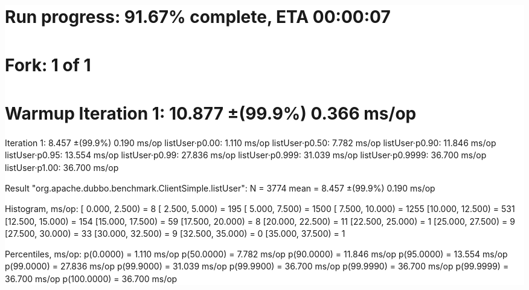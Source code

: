# Run progress: 91.67% complete, ETA 00:00:07
# Fork: 1 of 1
# Warmup Iteration   1: 10.877 ±(99.9%) 0.366 ms/op
Iteration   1: 8.457 ±(99.9%) 0.190 ms/op
                 listUser·p0.00:   1.110 ms/op
                 listUser·p0.50:   7.782 ms/op
                 listUser·p0.90:   11.846 ms/op
                 listUser·p0.95:   13.554 ms/op
                 listUser·p0.99:   27.836 ms/op
                 listUser·p0.999:  31.039 ms/op
                 listUser·p0.9999: 36.700 ms/op
                 listUser·p1.00:   36.700 ms/op



Result "org.apache.dubbo.benchmark.ClientSimple.listUser":
  N = 3774
  mean =      8.457 ±(99.9%) 0.190 ms/op

  Histogram, ms/op:
    [ 0.000,  2.500) = 8 
    [ 2.500,  5.000) = 195 
    [ 5.000,  7.500) = 1500 
    [ 7.500, 10.000) = 1255 
    [10.000, 12.500) = 531 
    [12.500, 15.000) = 154 
    [15.000, 17.500) = 59 
    [17.500, 20.000) = 8 
    [20.000, 22.500) = 11 
    [22.500, 25.000) = 1 
    [25.000, 27.500) = 9 
    [27.500, 30.000) = 33 
    [30.000, 32.500) = 9 
    [32.500, 35.000) = 0 
    [35.000, 37.500) = 1 

  Percentiles, ms/op:
      p(0.0000) =      1.110 ms/op
     p(50.0000) =      7.782 ms/op
     p(90.0000) =     11.846 ms/op
     p(95.0000) =     13.554 ms/op
     p(99.0000) =     27.836 ms/op
     p(99.9000) =     31.039 ms/op
     p(99.9900) =     36.700 ms/op
     p(99.9990) =     36.700 ms/op
     p(99.9999) =     36.700 ms/op
    p(100.0000) =     36.700 ms/op

